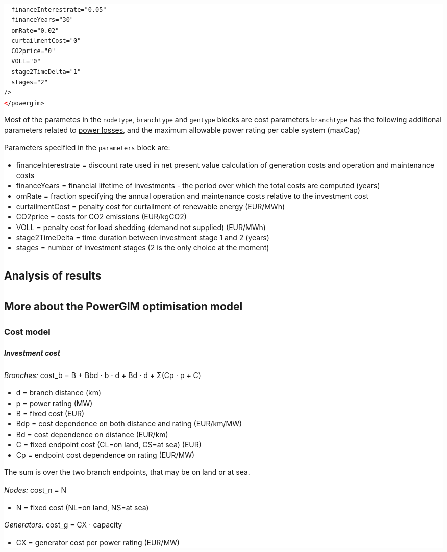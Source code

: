 ```XML
  financeInterestrate="0.05"
  financeYears="30"
  omRate="0.02"
  curtailmentCost="0"
  CO2price="0"
  VOLL="0"
  stage2TimeDelta="1"
  stages="2"
/>
</powergim>
```

Most of the parametes in the  ```nodetype```, ```branchtype``` and ```gentype```
blocks are [cost parameters](#markdown-header-cost-model)
```branchtype``` has the following additional parameters related to
[power losses](#markdown-header-power-losses), and the maximum allowable
power rating per cable system (maxCap)

Parameters specified in the ```parameters``` block are:

* financeInterestrate = discount rate used in net present value calculation of
  generation costs and operation and maintenance costs
* financeYears = financial lifetime of investments - the period over which
  the total costs are computed (years)
* omRate = fraction specifying the annual operation and maintenance costs
  relative to the investment cost
* curtailmentCost = penalty cost for curtailment of renewable energy (EUR/MWh)
* CO2price = costs for CO2 emissions (EUR/kgCO2)
* VOLL = penalty cost for load shedding (demand not supplied) (EUR/MWh)
* stage2TimeDelta = time duration between investment stage 1 and 2 (years)
* stages = number of investment stages (2 is the only choice at the moment)

## Analysis of results


## More about the PowerGIM optimisation model

### Cost model

##### Investment cost

*Branches:*
cost_b = B + Bbd ⋅ b ⋅ d + Bd ⋅ d + Σ(Cp ⋅ p + C)

* d = branch distance (km)
* p = power rating (MW)
* B = fixed cost (EUR)
* Bdp = cost dependence on both distance and rating (EUR/km/MW)
* Bd = cost dependence on distance (EUR/km)
* C = fixed endpoint cost (CL=on land, CS=at sea) (EUR)
* Cp = endpoint cost dependence on rating (EUR/MW)

The sum is over the two branch endpoints, that may be on land or at sea.

*Nodes:*
cost_n = N

* N = fixed cost (NL=on land, NS=at sea)

*Generators:*
cost_g = CX ⋅ capacity

* CX = generator cost per power rating (EUR/MW)

```